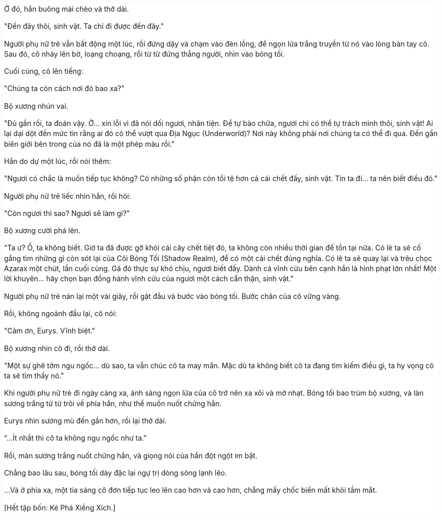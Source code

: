 Ở đó, hắn buông mái chèo và thở dài.

"Đến đây thôi, sinh vật. Ta chỉ đi được đến đây."

Người phụ nữ trẻ vẫn bất động một lúc, rồi đứng dậy và chạm vào đèn lồng, để ngọn lửa trắng truyền từ nó vào lòng bàn tay cô. Sau đó, cô nhảy lên bờ, loạng choạng, rồi từ từ đứng thẳng người, nhìn vào bóng tối.

Cuối cùng, cô lên tiếng:

"Chúng ta còn cách nơi đó bao xa?"

Bộ xương nhún vai.

"Đủ gần rồi, ta đoán vậy. Ờ… xin lỗi vì đã nói dối ngươi, nhân tiện. Để tự bào chữa, ngươi chỉ có thể tự trách mình thôi, sinh vật! Ai lại dại dột đến mức tin rằng ai đó có thể vượt qua Địa Ngục (Underworld)? Nơi này không phải nơi chúng ta có thể đi qua. Đến gần biên giới bên trong của nó đã là một phép màu rồi."

Hắn do dự một lúc, rồi nói thêm:

"Ngươi có chắc là muốn tiếp tục không? Có những số phận còn tồi tệ hơn cả cái chết đấy, sinh vật. Tin ta đi… ta nên biết điều đó."

Người phụ nữ trẻ liếc nhìn hắn, rồi hỏi:

"Còn ngươi thì sao? Ngươi sẽ làm gì?"

Bộ xương cười phá lên.

"Ta ư? Ồ, ta không biết. Giờ ta đã được gỡ khỏi cái cây chết tiệt đó, ta không còn nhiều thời gian để tồn tại nữa. Có lẽ ta sẽ cố gắng tìm những gì còn sót lại của Cõi Bóng Tối (Shadow Realm), để có một cái chết đúng nghĩa. Có lẽ ta sẽ quay lại và trêu chọc Azarax một chút, lần cuối cùng. Gã đó thực sự khó chịu, ngươi biết đấy. Dành cả vĩnh cửu bên cạnh hắn là hình phạt lớn nhất! Một lời khuyên… hãy chọn bạn đồng hành vĩnh cửu của ngươi một cách cẩn thận, sinh vật."

Người phụ nữ trẻ nán lại một vài giây, rồi gật đầu và bước vào bóng tối. Bước chân của cô vững vàng.

Rồi, không ngoảnh đầu lại, cô nói:

"Cảm ơn, Eurys. Vĩnh biệt."

Bộ xương nhìn cô đi, rồi thở dài.

"Một sự ghê tởm ngu ngốc… dù sao, ta vẫn chúc cô ta may mắn. Mặc dù ta không biết cô ta đang tìm kiếm điều gì, ta hy vọng cô ta sẽ tìm thấy nó."

Khi người phụ nữ trẻ đi ngày càng xa, ánh sáng ngọn lửa của cô trở nên xa xôi và mờ nhạt. Bóng tối bao trùm bộ xương, và làn sương trắng từ từ trôi về phía hắn, như thể muốn nuốt chửng hắn.

Eurys nhìn sương mù đến gần hơn, rồi lại thở dài.

“…Ít nhất thì cô ta không ngu ngốc như ta.”

Rồi, màn sương trắng nuốt chửng hắn, và giọng nói của hắn đột ngột im bặt.

Chẳng bao lâu sau, bóng tối dày đặc lại ngự trị dòng sông lạnh lẽo.

…Và ở phía xa, một tia sáng cô đơn tiếp tục leo lên cao hơn và cao hơn, chẳng mấy chốc biến mất khỏi tầm mắt.

[Hết tập bốn: Kẻ Phá Xiềng Xích.]